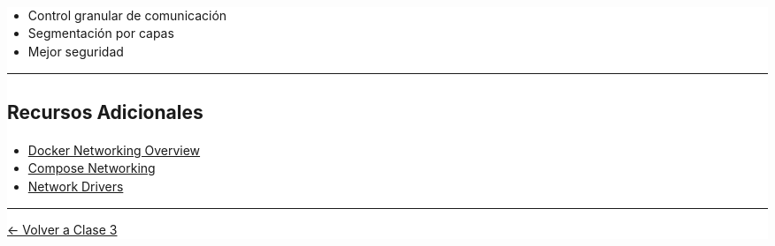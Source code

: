 - Control granular de comunicación
- Segmentación por capas
- Mejor seguridad

---

## Recursos Adicionales

- [Docker Networking Overview](https://docs.docker.com/network/)
- [Compose Networking](https://docs.docker.com/compose/networking/)
- [Network Drivers](https://docs.docker.com/network/drivers/)

---

[← Volver a Clase 3](../../README.md)
